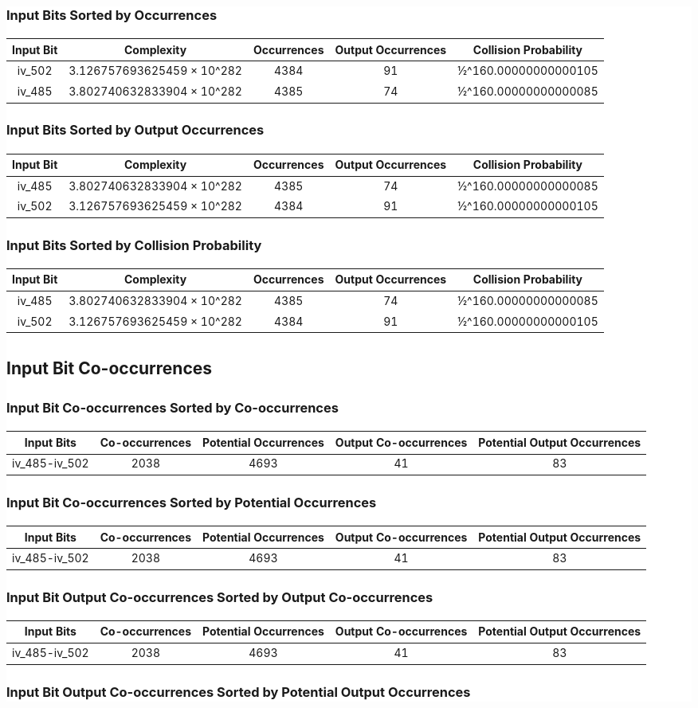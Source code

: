 ### Input Bits Sorted by Occurrences

| Input Bit | Complexity | Occurrences | Output Occurrences | Collision Probability |
|:---------:|:----------:|:-----------:|:------------------:|:---------------------:|
| iv_502 | 3.126757693625459 × 10^282 | 4384 | 91 | ½^160.00000000000105 |
| iv_485 | 3.802740632833904 × 10^282 | 4385 | 74 | ½^160.00000000000085 |

### Input Bits Sorted by Output Occurrences

| Input Bit | Complexity | Occurrences | Output Occurrences | Collision Probability |
|:---------:|:----------:|:-----------:|:------------------:|:---------------------:|
| iv_485 | 3.802740632833904 × 10^282 | 4385 | 74 | ½^160.00000000000085 |
| iv_502 | 3.126757693625459 × 10^282 | 4384 | 91 | ½^160.00000000000105 |

### Input Bits Sorted by Collision Probability

| Input Bit | Complexity | Occurrences | Output Occurrences | Collision Probability |
|:---------:|:----------:|:-----------:|:------------------:|:---------------------:|
| iv_485 | 3.802740632833904 × 10^282 | 4385 | 74 | ½^160.00000000000085 |
| iv_502 | 3.126757693625459 × 10^282 | 4384 | 91 | ½^160.00000000000105 |

## Input Bit Co-occurrences

### Input Bit Co-occurrences Sorted by Co-occurrences

| Input Bits | Co-occurrences | Potential Occurrences | Output Co-occurrences | Potential Output Occurrences |
|:----------:|:--------------:|:---------------------:|:---------------------:|:----------------------------:|
| iv_485-iv_502 | 2038 | 4693 | 41 | 83 |

### Input Bit Co-occurrences Sorted by Potential Occurrences

| Input Bits | Co-occurrences | Potential Occurrences | Output Co-occurrences | Potential Output Occurrences |
|:----------:|:--------------:|:---------------------:|:---------------------:|:----------------------------:|
| iv_485-iv_502 | 2038 | 4693 | 41 | 83 |

### Input Bit Output Co-occurrences Sorted by Output Co-occurrences

| Input Bits | Co-occurrences | Potential Occurrences | Output Co-occurrences | Potential Output Occurrences |
|:----------:|:--------------:|:---------------------:|:---------------------:|:----------------------------:|
| iv_485-iv_502 | 2038 | 4693 | 41 | 83 |

### Input Bit Output Co-occurrences Sorted by Potential Output Occurrences
